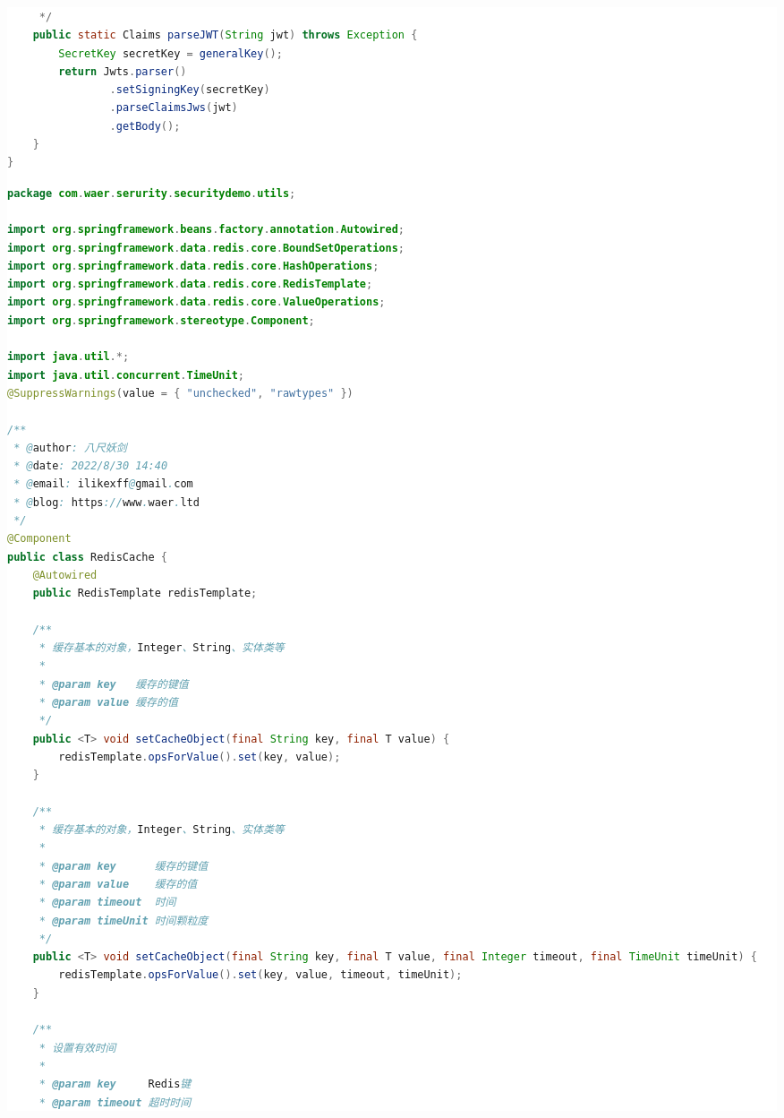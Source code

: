 ```java
     */
    public static Claims parseJWT(String jwt) throws Exception {
        SecretKey secretKey = generalKey();
        return Jwts.parser()
                .setSigningKey(secretKey)
                .parseClaimsJws(jwt)
                .getBody();
    }
}
```

```java
package com.waer.serurity.securitydemo.utils;

import org.springframework.beans.factory.annotation.Autowired;
import org.springframework.data.redis.core.BoundSetOperations;
import org.springframework.data.redis.core.HashOperations;
import org.springframework.data.redis.core.RedisTemplate;
import org.springframework.data.redis.core.ValueOperations;
import org.springframework.stereotype.Component;

import java.util.*;
import java.util.concurrent.TimeUnit;
@SuppressWarnings(value = { "unchecked", "rawtypes" })

/**
 * @author: 八尺妖剑
 * @date: 2022/8/30 14:40
 * @email: ilikexff@gmail.com
 * @blog: https://www.waer.ltd
 */
@Component
public class RedisCache {
    @Autowired
    public RedisTemplate redisTemplate;

    /**
     * 缓存基本的对象，Integer、String、实体类等
     *
     * @param key   缓存的键值
     * @param value 缓存的值
     */
    public <T> void setCacheObject(final String key, final T value) {
        redisTemplate.opsForValue().set(key, value);
    }

    /**
     * 缓存基本的对象，Integer、String、实体类等
     *
     * @param key      缓存的键值
     * @param value    缓存的值
     * @param timeout  时间
     * @param timeUnit 时间颗粒度
     */
    public <T> void setCacheObject(final String key, final T value, final Integer timeout, final TimeUnit timeUnit) {
        redisTemplate.opsForValue().set(key, value, timeout, timeUnit);
    }

    /**
     * 设置有效时间
     *
     * @param key     Redis键
     * @param timeout 超时时间
```